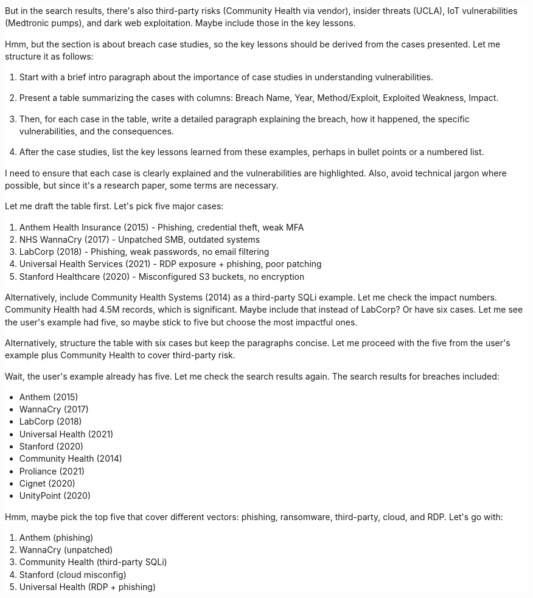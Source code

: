 But in the search results, there's also third-party risks (Community Health via vendor), insider threats (UCLA), IoT vulnerabilities (Medtronic pumps), and dark web exploitation. Maybe include those in the key lessons.

Hmm, but the section is about breach case studies, so the key lessons should be derived from the cases presented. Let me structure it as follows:

1. Start with a brief intro paragraph about the importance of case studies in understanding vulnerabilities.

2. Present a table summarizing the cases with columns: Breach Name, Year, Method/Exploit, Exploited Weakness, Impact.

3. Then, for each case in the table, write a detailed paragraph explaining the breach, how it happened, the specific vulnerabilities, and the consequences.

4. After the case studies, list the key lessons learned from these examples, perhaps in bullet points or a numbered list.

I need to ensure that each case is clearly explained and the vulnerabilities are highlighted. Also, avoid technical jargon where possible, but since it's a research paper, some terms are necessary.

Let me draft the table first. Let's pick five major cases:

1. Anthem Health Insurance (2015) - Phishing, credential theft, weak MFA
2. NHS WannaCry (2017) - Unpatched SMB, outdated systems
3. LabCorp (2018) - Phishing, weak passwords, no email filtering
4. Universal Health Services (2021) - RDP exposure + phishing, poor patching
5. Stanford Healthcare (2020) - Misconfigured S3 buckets, no encryption

Alternatively, include Community Health Systems (2014) as a third-party SQLi example. Let me check the impact numbers. Community Health had 4.5M records, which is significant. Maybe include that instead of LabCorp? Or have six cases. Let me see the user's example had five, so maybe stick to five but choose the most impactful ones.

Alternatively, structure the table with six cases but keep the paragraphs concise. Let me proceed with the five from the user's example plus Community Health to cover third-party risk.

Wait, the user's example already has five. Let me check the search results again. The search results for breaches included:

- Anthem (2015)
- WannaCry (2017)
- LabCorp (2018)
- Universal Health (2021)
- Stanford (2020)
- Community Health (2014)
- Proliance (2021)
- Cignet (2020)
- UnityPoint (2020)

Hmm, maybe pick the top five that cover different vectors: phishing, ransomware, third-party, cloud, and RDP. Let's go with:

1. Anthem (phishing)
2. WannaCry (unpatched)
3. Community Health (third-party SQLi)
4. Stanford (cloud misconfig)
5. Universal Health (RDP + phishing)
